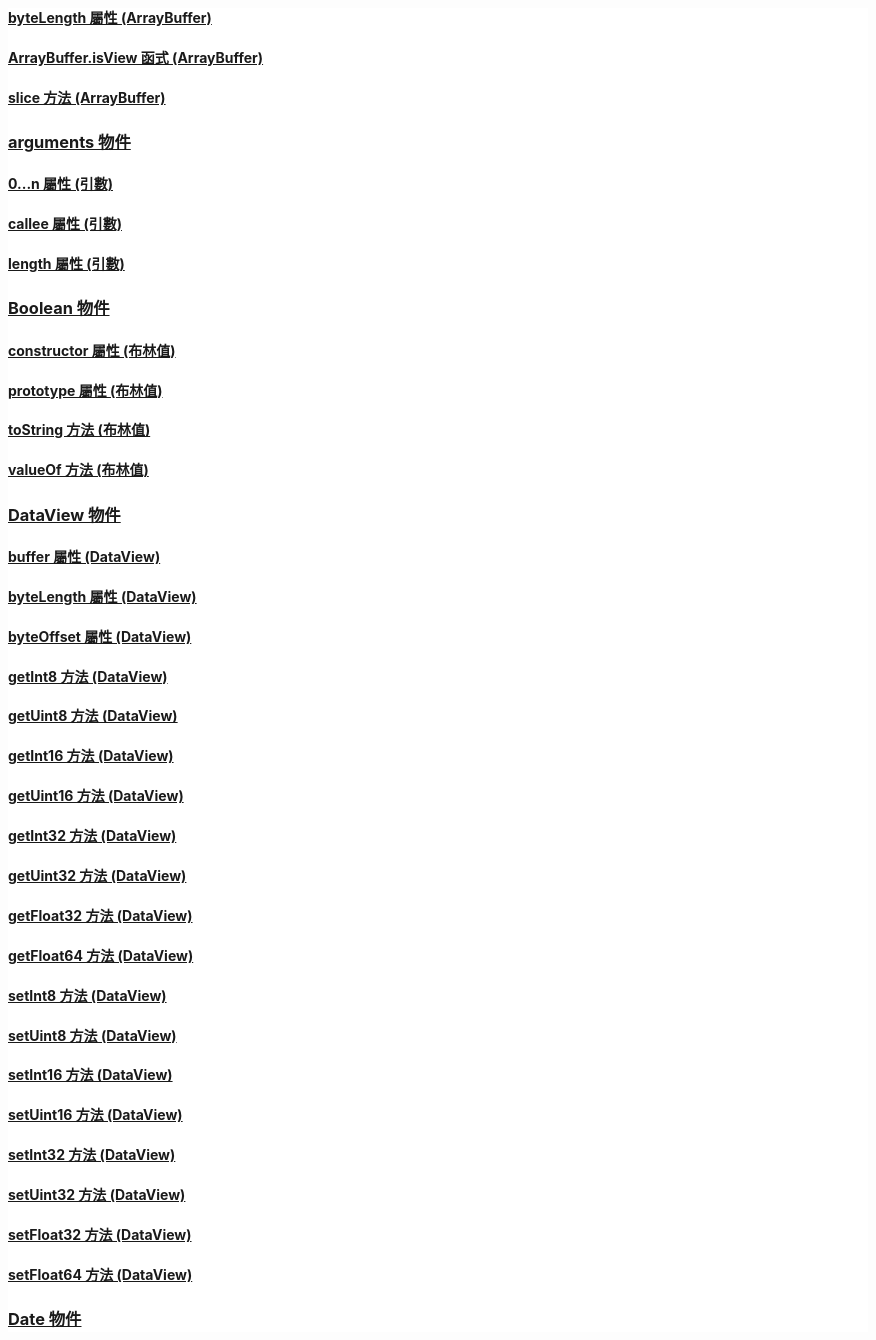 #### [byteLength 屬性 (ArrayBuffer)](bytelength-property-arraybuffer.md)
#### [ArrayBuffer.isView 函式 (ArrayBuffer)](arraybuffer-isview-function-arraybuffer.md)
#### [slice 方法 (ArrayBuffer)](slice-method-arraybuffer.md)
### [arguments 物件](arguments-object-javascript.md)
#### [0...n 屬性 (引數)](0-dot-dot-dot-n-properties-arguments-javascript.md)
#### [callee 屬性 (引數)](callee-property-arguments-javascript.md)
#### [length 屬性 (引數)](length-property-arguments-javascript.md)
### [Boolean 物件](boolean-object-javascript.md)
#### [constructor 屬性 (布林值)](constructor-property-boolean.md)
#### [prototype 屬性 (布林值)](prototype-property-boolean.md)
#### [toString 方法 (布林值)](tostring-method-boolean-1.md)
#### [valueOf 方法 (布林值)](valueof-method-boolean.md)
### [DataView 物件](dataview-object.md)
#### [buffer 屬性 (DataView)](buffer-property-dataview.md)
#### [byteLength 屬性 (DataView)](bytelength-property-dataview.md)
#### [byteOffset 屬性 (DataView)](byteoffset-property-dataview.md)
#### [getInt8 方法 (DataView)](getint8-method-dataview.md)
#### [getUint8 方法 (DataView)](getuint8-method-dataview.md)
#### [getInt16 方法 (DataView)](getint16-method-dataview.md)
#### [getUint16 方法 (DataView)](getuint16-method-dataview.md)
#### [getInt32 方法 (DataView)](getint32-method-dataview.md)
#### [getUint32 方法 (DataView)](getuint32-method-dataview.md)
#### [getFloat32 方法 (DataView)](getfloat32-method-dataview.md)
#### [getFloat64 方法 (DataView)](getfloat64-method-dataview.md)
#### [setInt8 方法 (DataView)](setint8-method-dataview.md)
#### [setUint8 方法 (DataView)](setuint8-method-dataview.md)
#### [setInt16 方法 (DataView)](setint16-method-dataview.md)
#### [setUint16 方法 (DataView)](setuint16-method-dataview.md)
#### [setInt32 方法 (DataView)](setint32-method-dataview.md)
#### [setUint32 方法 (DataView)](setuint32-method-dataview.md)
#### [setFloat32 方法 (DataView)](setfloat32-method-dataview.md)
#### [setFloat64 方法 (DataView)](setfloat64-method-dataview.md)
### [Date 物件](date-object-javascript.md)